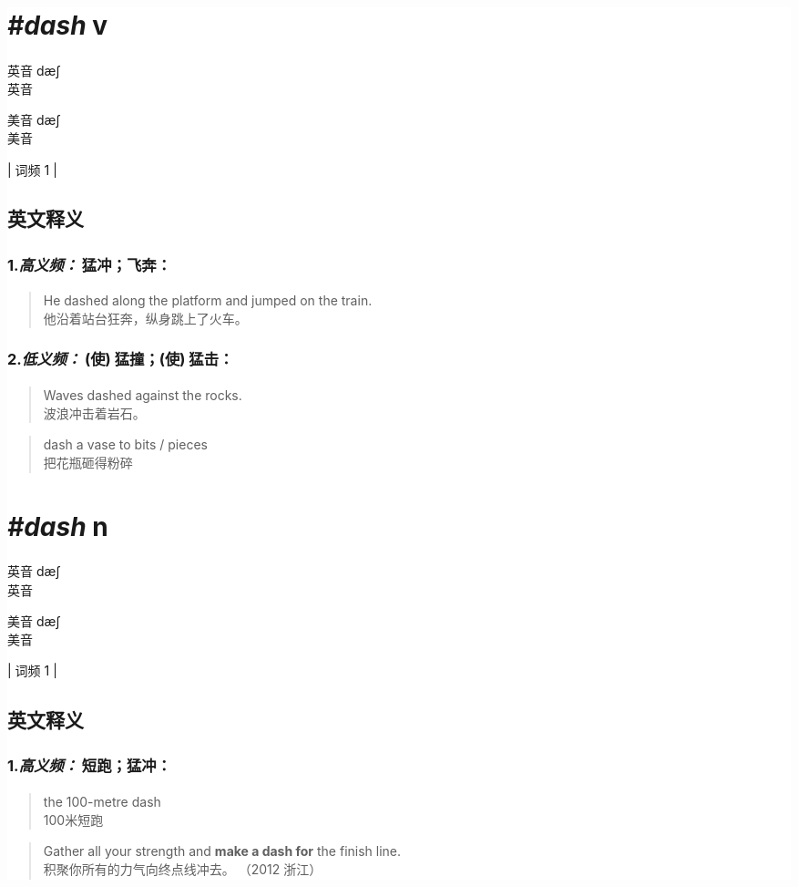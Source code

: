 
# ***\#dash*** v
英音 dæʃ  
英音
<audio src="./media/dash-B.aac" controls="controls"></audio>

美音 dæʃ  
美音
<audio src="./media/dash.aac" controls="controls"></audio>



| 词频 1 |  

英文释义
---
### 1.*高义频：* **猛冲；飞奔：**  

 > He dashed along the platform and jumped on the train.   
 > 他沿着站台狂奔，纵身跳上了火车。    
<audio src="./media/dash-2.aac" controls="controls"></audio>

### 2.*低义频：* **(使) 猛撞；(使) 猛击：**  

 > Waves dashed against the rocks.   
 > 波浪冲击着岩石。    
<audio src="./media/dash-1.aac" controls="controls"></audio>

 > dash a vase to bits / pieces   
 > 把花瓶砸得粉碎    


# ***\#dash*** n
英音 dæʃ  
英音
<audio src="./media/dash-B.aac" controls="controls"></audio>

美音 dæʃ  
美音
<audio src="./media/dash.aac" controls="controls"></audio>



| 词频 1 |  

英文释义
---
### 1.*高义频：* **短跑；猛冲：**  

 > the 100-metre dash   
 > 100米短跑    

 > Gather all your strength and **make a dash for** the finish line.  
 > 积聚你所有的力气向终点线冲去。  （2012 浙江）  
<audio src="./media/dash50.aac" controls="controls"></audio>
